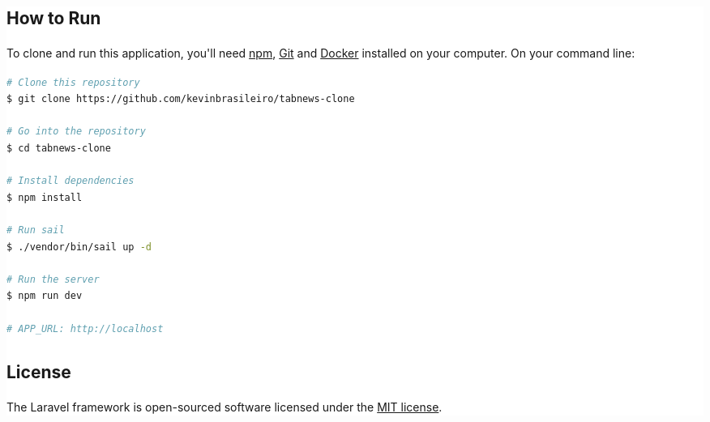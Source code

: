 </p>

## How to Run 

To clone and run this application, you'll need [npm](https://www.npmjs.com/), [Git](https://git-scm.com/) and [Docker](https://www.docker.com/) installed on your computer. On your command line:

```sh
# Clone this repository
$ git clone https://github.com/kevinbrasileiro/tabnews-clone

# Go into the repository
$ cd tabnews-clone

# Install dependencies
$ npm install

# Run sail
$ ./vendor/bin/sail up -d

# Run the server
$ npm run dev

# APP_URL: http://localhost
```

## License

The Laravel framework is open-sourced software licensed under the [MIT license](https://opensource.org/licenses/MIT).

